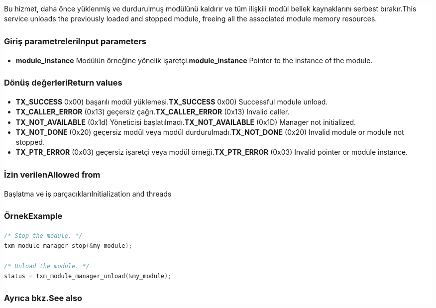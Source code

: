 <span data-ttu-id="8cbc8-360">Bu hizmet, daha önce yüklenmiş ve durdurulmuş modülünü kaldırır ve tüm ilişkili modül bellek kaynaklarını serbest bırakır.</span><span class="sxs-lookup"><span data-stu-id="8cbc8-360">This service unloads the previously loaded and stopped module, freeing all the associated module memory resources.</span></span>

### <a name="input-parameters"></a><span data-ttu-id="8cbc8-361">Giriş parametreleri</span><span class="sxs-lookup"><span data-stu-id="8cbc8-361">Input parameters</span></span>

- <span data-ttu-id="8cbc8-362">**module_instance** Modülün örneğine yönelik işaretçi.</span><span class="sxs-lookup"><span data-stu-id="8cbc8-362">**module_instance** Pointer to the instance of the module.</span></span>

### <a name="return-values"></a><span data-ttu-id="8cbc8-363">Dönüş değerleri</span><span class="sxs-lookup"><span data-stu-id="8cbc8-363">Return values</span></span>

- <span data-ttu-id="8cbc8-364">**TX_SUCCESS** 0x00) başarılı modül yüklemesi.</span><span class="sxs-lookup"><span data-stu-id="8cbc8-364">**TX_SUCCESS** 0x00) Successful module unload.</span></span>
- <span data-ttu-id="8cbc8-365">**TX_CALLER_ERROR** (0x13) geçersiz çağrı.</span><span class="sxs-lookup"><span data-stu-id="8cbc8-365">**TX_CALLER_ERROR** (0x13) Invalid caller.</span></span>
- <span data-ttu-id="8cbc8-366">**TX_NOT_AVAILABLE** (0x1d) Yöneticisi başlatılmadı.</span><span class="sxs-lookup"><span data-stu-id="8cbc8-366">**TX_NOT_AVAILABLE** (0x1D) Manager not initialized.</span></span>
- <span data-ttu-id="8cbc8-367">**TX_NOT_DONE** (0x20) geçersiz modül veya modül durdurulmadı.</span><span class="sxs-lookup"><span data-stu-id="8cbc8-367">**TX_NOT_DONE** (0x20) Invalid module or module not stopped.</span></span>
- <span data-ttu-id="8cbc8-368">**TX_PTR_ERROR** (0x03) geçersiz işaretçi veya modül örneği.</span><span class="sxs-lookup"><span data-stu-id="8cbc8-368">**TX_PTR_ERROR** (0x03) Invalid pointer or module instance.</span></span>

### <a name="allowed-from"></a><span data-ttu-id="8cbc8-369">İzin verilen</span><span class="sxs-lookup"><span data-stu-id="8cbc8-369">Allowed from</span></span>

<span data-ttu-id="8cbc8-370">Başlatma ve iş parçacıkları</span><span class="sxs-lookup"><span data-stu-id="8cbc8-370">Initialization and threads</span></span>

### <a name="example"></a><span data-ttu-id="8cbc8-371">Örnek</span><span class="sxs-lookup"><span data-stu-id="8cbc8-371">Example</span></span>

```c
/* Stop the module. */
txm_module_manager_stop(&my_module);

/* Unload the module. */
status = txm_module_manager_unload(&my_module);
```

### <a name="see-also"></a><span data-ttu-id="8cbc8-372">Ayrıca bkz.</span><span class="sxs-lookup"><span data-stu-id="8cbc8-372">See also</span></span>
